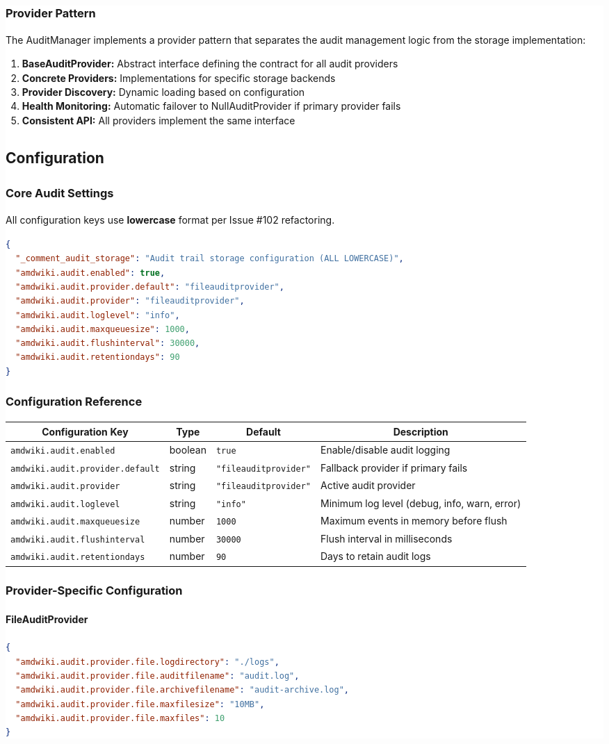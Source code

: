 ### Provider Pattern

The AuditManager implements a provider pattern that separates the audit management logic from the storage implementation:

1. **BaseAuditProvider:** Abstract interface defining the contract for all audit providers
2. **Concrete Providers:** Implementations for specific storage backends
3. **Provider Discovery:** Dynamic loading based on configuration
4. **Health Monitoring:** Automatic failover to NullAuditProvider if primary provider fails
5. **Consistent API:** All providers implement the same interface

## Configuration

### Core Audit Settings

All configuration keys use **lowercase** format per Issue #102 refactoring.

```json
{
  "_comment_audit_storage": "Audit trail storage configuration (ALL LOWERCASE)",
  "amdwiki.audit.enabled": true,
  "amdwiki.audit.provider.default": "fileauditprovider",
  "amdwiki.audit.provider": "fileauditprovider",
  "amdwiki.audit.loglevel": "info",
  "amdwiki.audit.maxqueuesize": 1000,
  "amdwiki.audit.flushinterval": 30000,
  "amdwiki.audit.retentiondays": 90
}
```

### Configuration Reference

| Configuration Key | Type | Default | Description |
|------------------|------|---------|-------------|
| `amdwiki.audit.enabled` | boolean | `true` | Enable/disable audit logging |
| `amdwiki.audit.provider.default` | string | `"fileauditprovider"` | Fallback provider if primary fails |
| `amdwiki.audit.provider` | string | `"fileauditprovider"` | Active audit provider |
| `amdwiki.audit.loglevel` | string | `"info"` | Minimum log level (debug, info, warn, error) |
| `amdwiki.audit.maxqueuesize` | number | `1000` | Maximum events in memory before flush |
| `amdwiki.audit.flushinterval` | number | `30000` | Flush interval in milliseconds |
| `amdwiki.audit.retentiondays` | number | `90` | Days to retain audit logs |

### Provider-Specific Configuration

#### FileAuditProvider

```json
{
  "amdwiki.audit.provider.file.logdirectory": "./logs",
  "amdwiki.audit.provider.file.auditfilename": "audit.log",
  "amdwiki.audit.provider.file.archivefilename": "audit-archive.log",
  "amdwiki.audit.provider.file.maxfilesize": "10MB",
  "amdwiki.audit.provider.file.maxfiles": 10
}
```
